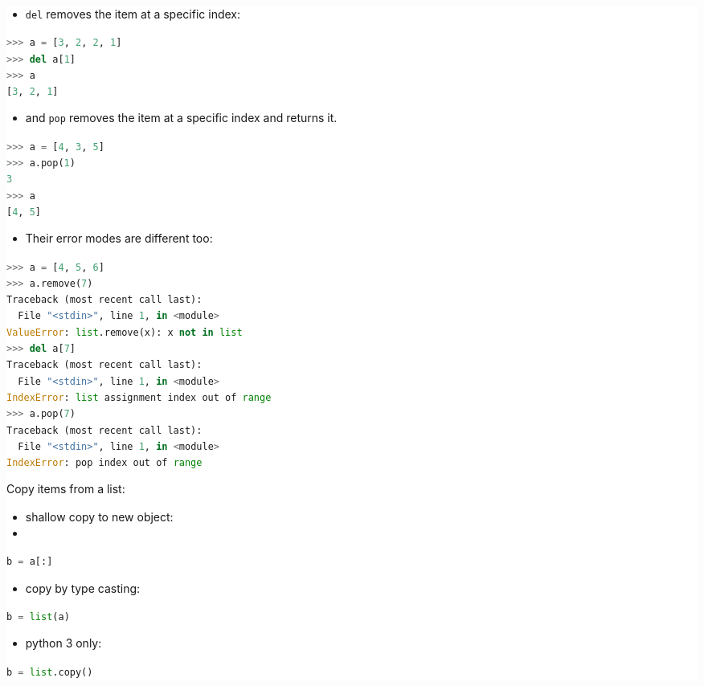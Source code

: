 - `del` removes the item at a specific index:

```python
>>> a = [3, 2, 2, 1]
>>> del a[1]
>>> a
[3, 2, 1]
```

- and `pop` removes the item at a specific index and returns it.

```python
>>> a = [4, 3, 5]
>>> a.pop(1)
3
>>> a
[4, 5]
```

- Their error modes are different too:

```python 
>>> a = [4, 5, 6]
>>> a.remove(7)
Traceback (most recent call last):
  File "<stdin>", line 1, in <module>
ValueError: list.remove(x): x not in list
>>> del a[7]
Traceback (most recent call last):
  File "<stdin>", line 1, in <module>
IndexError: list assignment index out of range
>>> a.pop(7)
Traceback (most recent call last):
  File "<stdin>", line 1, in <module>
IndexError: pop index out of range
```

<a name="lists-copy"></a>
Copy items from a list:

- shallow copy to new object:
- 
```python
b = a[:]
```

- copy by type casting:

```python
b = list(a)
```


- python 3 only:

```python
b = list.copy()
```


[//]: # (This is a comment. This will not make it into the final HTML)
[//]: # (I am using the following code to make linkable sections of the page that are not headers, and which also don't display the text as hyperlinks)
[//]: # (<a name="sub-link"></a>)